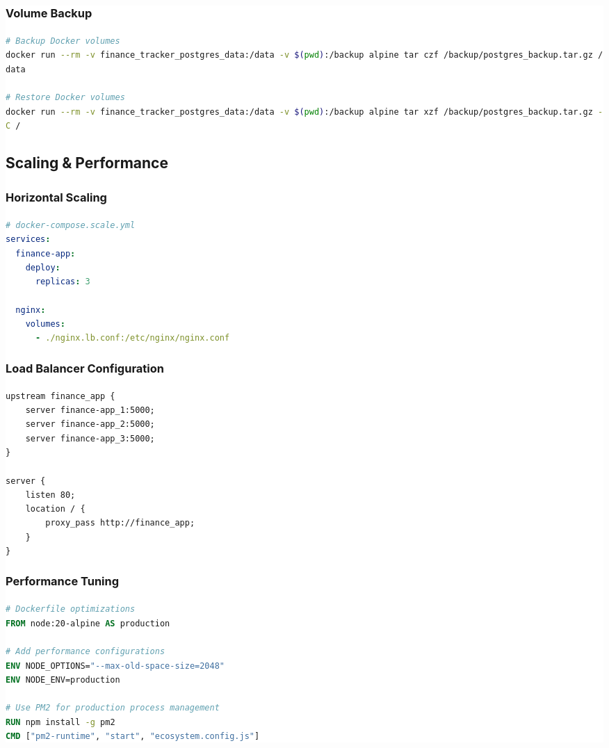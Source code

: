 ### Volume Backup
```bash
# Backup Docker volumes
docker run --rm -v finance_tracker_postgres_data:/data -v $(pwd):/backup alpine tar czf /backup/postgres_backup.tar.gz /data

# Restore Docker volumes
docker run --rm -v finance_tracker_postgres_data:/data -v $(pwd):/backup alpine tar xzf /backup/postgres_backup.tar.gz -C /
```

## Scaling & Performance

### Horizontal Scaling
```yaml
# docker-compose.scale.yml
services:
  finance-app:
    deploy:
      replicas: 3
    
  nginx:
    volumes:
      - ./nginx.lb.conf:/etc/nginx/nginx.conf
```

### Load Balancer Configuration
```nginx
upstream finance_app {
    server finance-app_1:5000;
    server finance-app_2:5000;
    server finance-app_3:5000;
}

server {
    listen 80;
    location / {
        proxy_pass http://finance_app;
    }
}
```

### Performance Tuning
```dockerfile
# Dockerfile optimizations
FROM node:20-alpine AS production

# Add performance configurations
ENV NODE_OPTIONS="--max-old-space-size=2048"
ENV NODE_ENV=production

# Use PM2 for production process management
RUN npm install -g pm2
CMD ["pm2-runtime", "start", "ecosystem.config.js"]
```
